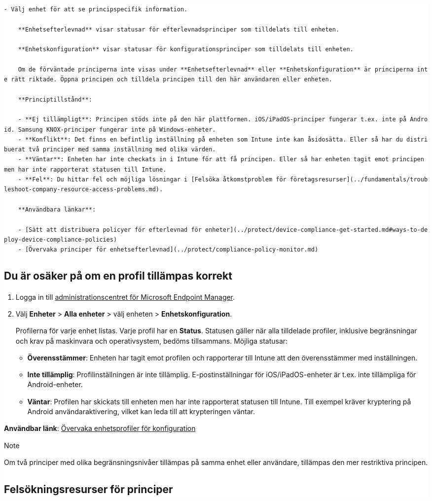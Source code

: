     - Välj enhet för att se principspecifik information.

        **Enhetsefterlevnad** visar statusar för efterlevnadsprinciper som tilldelats till enheten.

        **Enhetskonfiguration** visar statusar för konfigurationsprinciper som tilldelats till enheten.

        Om de förväntade principerna inte visas under **Enhetsefterlevnad** eller **Enhetskonfiguration** är principerna inte rätt riktade. Öppna principen och tilldela principen till den här användaren eller enheten.

        **Principtillstånd**:

        - **Ej tillämpligt**: Principen stöds inte på den här plattformen. iOS/iPadOS-principer fungerar t.ex. inte på Android. Samsung KNOX-principer fungerar inte på Windows-enheter.
        - **Konflikt**: Det finns en befintlig inställning på enheten som Intune inte kan åsidosätta. Eller så har du distribuerat två principer med samma inställning med olika värden.
        - **Väntar**: Enheten har inte checkats in i Intune för att få principen. Eller så har enheten tagit emot principen men har inte rapporterat statusen till Intune.
        - **Fel**: Du hittar fel och möjliga lösningar i [Felsöka åtkomstproblem för företagsresurser](../fundamentals/troubleshoot-company-resource-access-problems.md).

        **Användbara länkar**: 

        - [Sätt att distribuera policyer för efterlevnad för enheter](../protect/device-compliance-get-started.md#ways-to-deploy-device-compliance-policies)
        - [Övervaka principer för enhetsefterlevnad](../protect/compliance-policy-monitor.md)

## <a name="youre-unsure-if-a-profile-is-correctly-applied"></a>Du är osäker på om en profil tillämpas korrekt

1. Logga in till [administrationscentret för Microsoft Endpoint Manager](https://go.microsoft.com/fwlink/?linkid=2109431).
2. Välj **Enheter** > **Alla enheter** > välj enheten > **Enhetskonfiguration**. 

    Profilerna för varje enhet listas. Varje profil har en **Status**. Statusen gäller när alla tilldelade profiler, inklusive begränsningar och krav på maskinvara och operativsystem, bedöms tillsammans. Möjliga statusar:

    - **Överensstämmer**: Enheten har tagit emot profilen och rapporterar till Intune att den överensstämmer med inställningen.

    - **Inte tillämplig**: Profilinställningen är inte tillämplig. E-postinställningar för iOS/iPadOS-enheter är t.ex. inte tillämpliga för Android-enheter.

    - **Väntar**: Profilen har skickats till enheten men har inte rapporterat statusen till Intune. Till exempel kräver kryptering på Android användaraktivering, vilket kan leda till att krypteringen väntar.

**Användbar länk**: [Övervaka enhetsprofiler för konfiguration](../configuration/device-profile-monitor.md)

> [!NOTE]
> Om två principer med olika begränsningsnivåer tillämpas på samma enhet eller användare, tillämpas den mer restriktiva principen.

## <a name="policy-troubleshooting-resources"></a>Felsökningsresurser för principer
